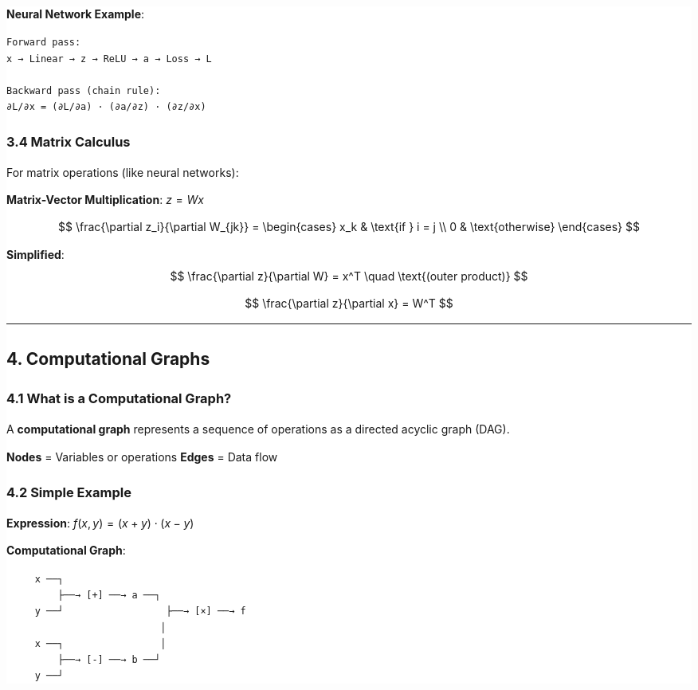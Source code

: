 **Neural Network Example**:

```
Forward pass:
x → Linear → z → ReLU → a → Loss → L

Backward pass (chain rule):
∂L/∂x = (∂L/∂a) · (∂a/∂z) · (∂z/∂x)
```

### 3.4 Matrix Calculus

For matrix operations (like neural networks):

**Matrix-Vector Multiplication**: $z = Wx$

$$
\frac{\partial z_i}{\partial W_{jk}} = \begin{cases}
x_k & \text{if } i = j \\
0 & \text{otherwise}
\end{cases}
$$

**Simplified**:
$$
\frac{\partial z}{\partial W} = x^T \quad \text{(outer product)}
$$

$$
\frac{\partial z}{\partial x} = W^T
$$

---

## 4. Computational Graphs

### 4.1 What is a Computational Graph?

A **computational graph** represents a sequence of operations as a directed acyclic graph (DAG).

**Nodes** = Variables or operations
**Edges** = Data flow

### 4.2 Simple Example

**Expression**: $f(x, y) = (x + y) \cdot (x - y)$

**Computational Graph**:
```
     x ──┐
         ├──→ [+] ──→ a ──┐
     y ──┘                  ├──→ [×] ──→ f
                           │
     x ──┐                 │
         ├──→ [-] ──→ b ──┘
     y ──┘
```
